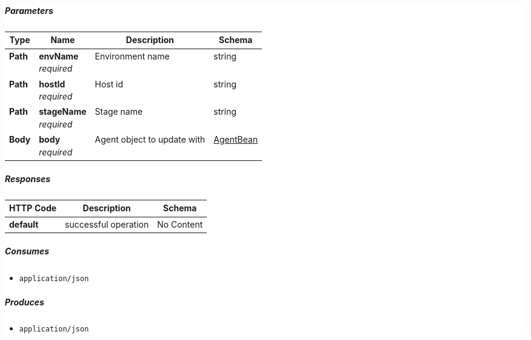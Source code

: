 
##### Parameters

|Type|Name|Description|Schema|
|---|---|---|---|
|**Path**|**envName**  <br>*required*|Environment name|string|
|**Path**|**hostId**  <br>*required*|Host id|string|
|**Path**|**stageName**  <br>*required*|Stage name|string|
|**Body**|**body**  <br>*required*|Agent object to update with|[AgentBean](#agentbean)|


##### Responses

|HTTP Code|Description|Schema|
|---|---|---|
|**default**|successful operation|No Content|


##### Consumes

* `application/json`


##### Produces

* `application/json`


<a name="builds_resource"></a>
